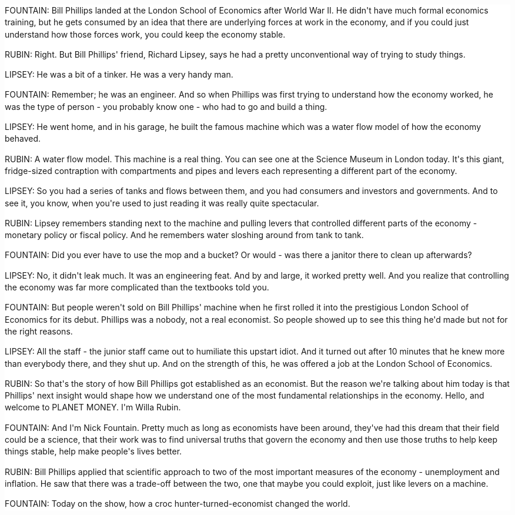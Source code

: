 FOUNTAIN: Bill Phillips landed at the London School of Economics after World War II. He didn't have much formal economics training, but he gets consumed by an idea that there are underlying forces at work in the economy, and if you could just understand how those forces work, you could keep the economy stable.

RUBIN: Right. But Bill Phillips' friend, Richard Lipsey, says he had a pretty unconventional way of trying to study things.

LIPSEY: He was a bit of a tinker. He was a very handy man.

FOUNTAIN: Remember; he was an engineer. And so when Phillips was first trying to understand how the economy worked, he was the type of person - you probably know one - who had to go and build a thing.

LIPSEY: He went home, and in his garage, he built the famous machine which was a water flow model of how the economy behaved.

RUBIN: A water flow model. This machine is a real thing. You can see one at the Science Museum in London today. It's this giant, fridge-sized contraption with compartments and pipes and levers each representing a different part of the economy.

LIPSEY: So you had a series of tanks and flows between them, and you had consumers and investors and governments. And to see it, you know, when you're used to just reading it was really quite spectacular.

RUBIN: Lipsey remembers standing next to the machine and pulling levers that controlled different parts of the economy - monetary policy or fiscal policy. And he remembers water sloshing around from tank to tank.

FOUNTAIN: Did you ever have to use the mop and a bucket? Or would - was there a janitor there to clean up afterwards?

LIPSEY: No, it didn't leak much. It was an engineering feat. And by and large, it worked pretty well. And you realize that controlling the economy was far more complicated than the textbooks told you.

FOUNTAIN: But people weren't sold on Bill Phillips' machine when he first rolled it into the prestigious London School of Economics for its debut. Phillips was a nobody, not a real economist. So people showed up to see this thing he'd made but not for the right reasons.

LIPSEY: All the staff - the junior staff came out to humiliate this upstart idiot. And it turned out after 10 minutes that he knew more than everybody there, and they shut up. And on the strength of this, he was offered a job at the London School of Economics.

RUBIN: So that's the story of how Bill Phillips got established as an economist. But the reason we're talking about him today is that Phillips' next insight would shape how we understand one of the most fundamental relationships in the economy. Hello, and welcome to PLANET MONEY. I'm Willa Rubin.

FOUNTAIN: And I'm Nick Fountain. Pretty much as long as economists have been around, they've had this dream that their field could be a science, that their work was to find universal truths that govern the economy and then use those truths to help keep things stable, help make people's lives better.

RUBIN: Bill Phillips applied that scientific approach to two of the most important measures of the economy - unemployment and inflation. He saw that there was a trade-off between the two, one that maybe you could exploit, just like levers on a machine.

FOUNTAIN: Today on the show, how a croc hunter-turned-economist changed the world.
